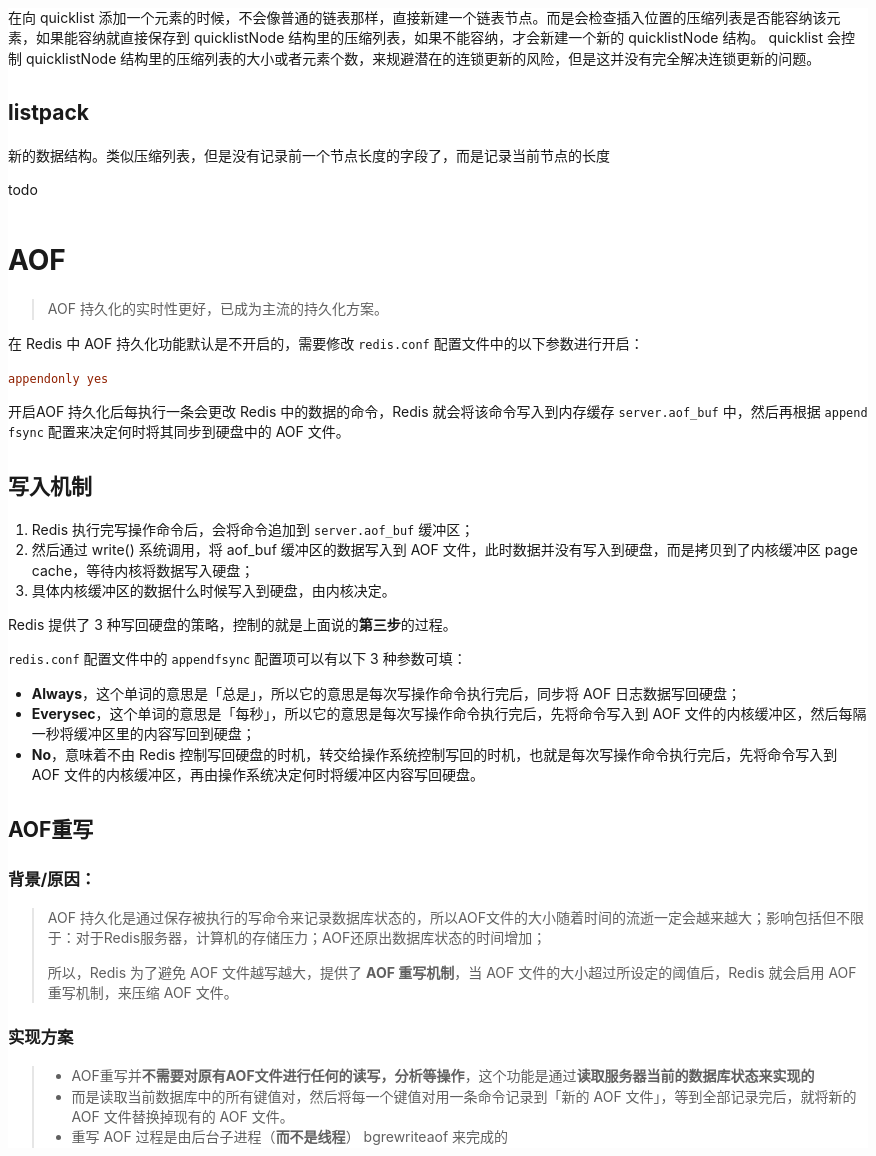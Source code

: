 

在向 quicklist 添加一个元素的时候，不会像普通的链表那样，直接新建一个链表节点。而是会检查插入位置的压缩列表是否能容纳该元素，如果能容纳就直接保存到 quicklistNode 结构里的压缩列表，如果不能容纳，才会新建一个新的 quicklistNode 结构。
quicklist 会控制 quicklistNode 结构里的压缩列表的大小或者元素个数，来规避潜在的连锁更新的风险，但是这并没有完全解决连锁更新的问题。

##  listpack

新的数据结构。类似压缩列表，但是没有记录前一个节点长度的字段了，而是记录当前节点的长度

todo

# AOF

> AOF 持久化的实时性更好，已成为主流的持久化方案。

在 Redis 中 AOF 持久化功能默认是不开启的，需要修改 `redis.conf` 配置文件中的以下参数进行开启：

```conf
appendonly yes
```

开启AOF 持久化后每执行一条会更改 Redis 中的数据的命令，Redis 就会将该命令写入到内存缓存 `server.aof_buf` 中，然后再根据 `appendfsync` 配置来决定何时将其同步到硬盘中的 AOF 文件。

## 写入机制

1. Redis 执行完写操作命令后，会将命令追加到 `server.aof_buf` 缓冲区；
2. 然后通过 write() 系统调用，将 aof_buf 缓冲区的数据写入到 AOF 文件，此时数据并没有写入到硬盘，而是拷贝到了内核缓冲区 page cache，等待内核将数据写入硬盘；
3. 具体内核缓冲区的数据什么时候写入到硬盘，由内核决定。

Redis 提供了 3 种写回硬盘的策略，控制的就是上面说的**第三步**的过程。

`redis.conf` 配置文件中的 `appendfsync` 配置项可以有以下 3 种参数可填：

- **Always**，这个单词的意思是「总是」，所以它的意思是每次写操作命令执行完后，同步将 AOF 日志数据写回硬盘；
- **Everysec**，这个单词的意思是「每秒」，所以它的意思是每次写操作命令执行完后，先将命令写入到 AOF 文件的内核缓冲区，然后每隔一秒将缓冲区里的内容写回到硬盘；
- **No**，意味着不由 Redis 控制写回硬盘的时机，转交给操作系统控制写回的时机，也就是每次写操作命令执行完后，先将命令写入到 AOF 文件的内核缓冲区，再由操作系统决定何时将缓冲区内容写回硬盘。

## AOF重写

### 背景/原因：

> AOF 持久化是通过保存被执行的写命令来记录数据库状态的，所以AOF文件的大小随着时间的流逝一定会越来越大；影响包括但不限于：对于Redis服务器，计算机的存储压力；AOF还原出数据库状态的时间增加；
>
> 所以，Redis 为了避免 AOF 文件越写越大，提供了 **AOF 重写机制**，当 AOF 文件的大小超过所设定的阈值后，Redis 就会启用 AOF 重写机制，来压缩 AOF 文件。

### 实现方案

> - AOF重写并**不需要对原有AOF文件进行任何的读写，分析等操作**，这个功能是通过**读取服务器当前的数据库状态来实现的**
> - 而是读取当前数据库中的所有键值对，然后将每一个键值对用一条命令记录到「新的 AOF 文件」，等到全部记录完后，就将新的 AOF 文件替换掉现有的 AOF 文件。
> - 重写 AOF 过程是由后台子进程（**而不是线程**） bgrewriteaof 来完成的
